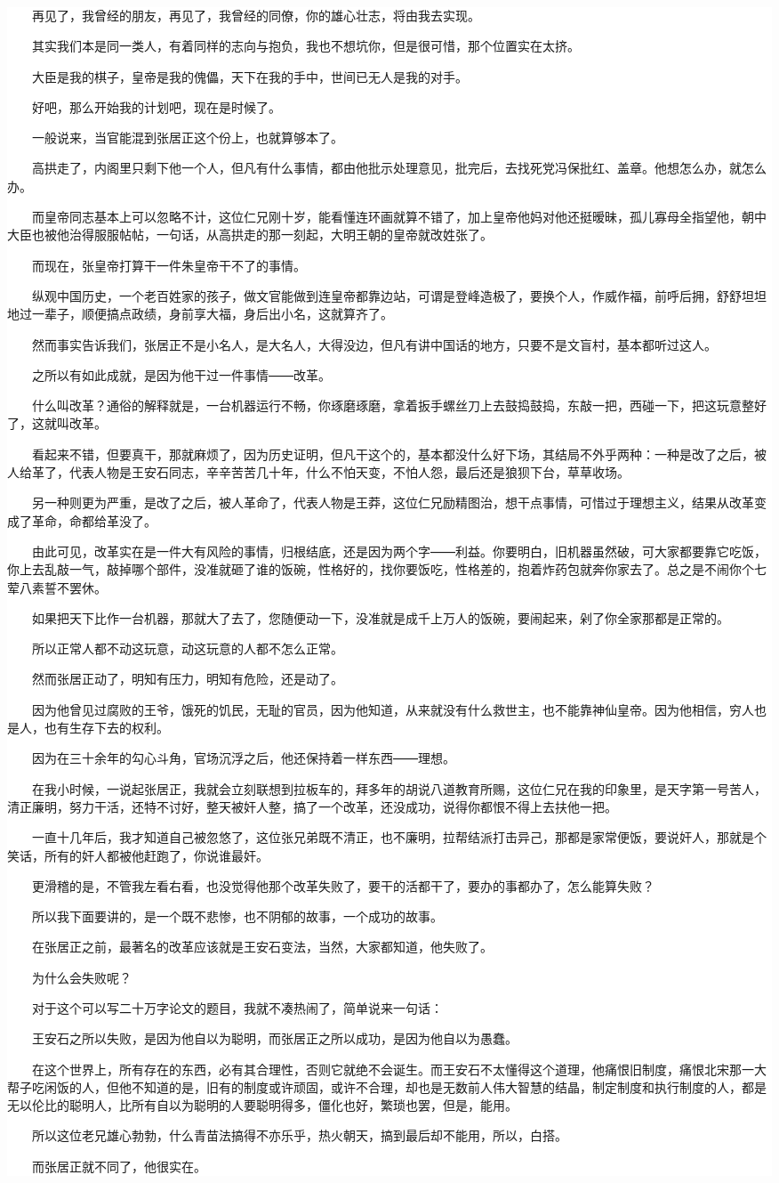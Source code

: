 　　再见了，我曾经的朋友，再见了，我曾经的同僚，你的雄心壮志，将由我去实现。
            
　　其实我们本是同一类人，有着同样的志向与抱负，我也不想坑你，但是很可惜，那个位置实在太挤。
            
　　大臣是我的棋子，皇帝是我的傀儡，天下在我的手中，世间已无人是我的对手。
            
　　好吧，那么开始我的计划吧，现在是时候了。
            
　　一般说来，当官能混到张居正这个份上，也就算够本了。
            
　　高拱走了，内阁里只剩下他一个人，但凡有什么事情，都由他批示处理意见，批完后，去找死党冯保批红、盖章。他想怎么办，就怎么办。
            
　　而皇帝同志基本上可以忽略不计，这位仁兄刚十岁，能看懂连环画就算不错了，加上皇帝他妈对他还挺暧昧，孤儿寡母全指望他，朝中大臣也被他治得服服帖帖，一句话，从高拱走的那一刻起，大明王朝的皇帝就改姓张了。
            
　　而现在，张皇帝打算干一件朱皇帝干不了的事情。
            
　　纵观中国历史，一个老百姓家的孩子，做文官能做到连皇帝都靠边站，可谓是登峰造极了，要换个人，作威作福，前呼后拥，舒舒坦坦地过一辈子，顺便搞点政绩，身前享大福，身后出小名，这就算齐了。
            
　　然而事实告诉我们，张居正不是小名人，是大名人，大得没边，但凡有讲中国话的地方，只要不是文盲村，基本都听过这人。
            
　　之所以有如此成就，是因为他干过一件事情——改革。
            
　　什么叫改革？通俗的解释就是，一台机器运行不畅，你琢磨琢磨，拿着扳手螺丝刀上去鼓捣鼓捣，东敲一把，西碰一下，把这玩意整好了，这就叫改革。
            
　　看起来不错，但要真干，那就麻烦了，因为历史证明，但凡干这个的，基本都没什么好下场，其结局不外乎两种：一种是改了之后，被人给革了，代表人物是王安石同志，辛辛苦苦几十年，什么不怕天变，不怕人怨，最后还是狼狈下台，草草收场。
            
　　另一种则更为严重，是改了之后，被人革命了，代表人物是王莽，这位仁兄励精图治，想干点事情，可惜过于理想主义，结果从改革变成了革命，命都给革没了。
            
　　由此可见，改革实在是一件大有风险的事情，归根结底，还是因为两个字——利益。你要明白，旧机器虽然破，可大家都要靠它吃饭，你上去乱敲一气，敲掉哪个部件，没准就砸了谁的饭碗，性格好的，找你要饭吃，性格差的，抱着炸药包就奔你家去了。总之是不闹你个七荤八素誓不罢休。
            
　　如果把天下比作一台机器，那就大了去了，您随便动一下，没准就是成千上万人的饭碗，要闹起来，剁了你全家那都是正常的。
            
　　所以正常人都不动这玩意，动这玩意的人都不怎么正常。
            
　　然而张居正动了，明知有压力，明知有危险，还是动了。
            
　　因为他曾见过腐败的王爷，饿死的饥民，无耻的官员，因为他知道，从来就没有什么救世主，也不能靠神仙皇帝。因为他相信，穷人也是人，也有生存下去的权利。
            
　　因为在三十余年的勾心斗角，官场沉浮之后，他还保持着一样东西——理想。
            
　　在我小时候，一说起张居正，我就会立刻联想到拉板车的，拜多年的胡说八道教育所赐，这位仁兄在我的印象里，是天字第一号苦人，清正廉明，努力干活，还特不讨好，整天被奸人整，搞了一个改革，还没成功，说得你都恨不得上去扶他一把。
            
　　一直十几年后，我才知道自己被忽悠了，这位张兄弟既不清正，也不廉明，拉帮结派打击异己，那都是家常便饭，要说奸人，那就是个笑话，所有的奸人都被他赶跑了，你说谁最奸。
            
　　更滑稽的是，不管我左看右看，也没觉得他那个改革失败了，要干的活都干了，要办的事都办了，怎么能算失败？
            
　　所以我下面要讲的，是一个既不悲惨，也不阴郁的故事，一个成功的故事。
            
　　在张居正之前，最著名的改革应该就是王安石变法，当然，大家都知道，他失败了。
            
　　为什么会失败呢？
            
　　对于这个可以写二十万字论文的题目，我就不凑热闹了，简单说来一句话：
            
　　王安石之所以失败，是因为他自以为聪明，而张居正之所以成功，是因为他自以为愚蠢。
            
　　在这个世界上，所有存在的东西，必有其合理性，否则它就绝不会诞生。而王安石不太懂得这个道理，他痛恨旧制度，痛恨北宋那一大帮子吃闲饭的人，但他不知道的是，旧有的制度或许顽固，或许不合理，却也是无数前人伟大智慧的结晶，制定制度和执行制度的人，都是无以伦比的聪明人，比所有自以为聪明的人要聪明得多，僵化也好，繁琐也罢，但是，能用。
            
　　所以这位老兄雄心勃勃，什么青苗法搞得不亦乐乎，热火朝天，搞到最后却不能用，所以，白搭。
            
　　而张居正就不同了，他很实在。
            